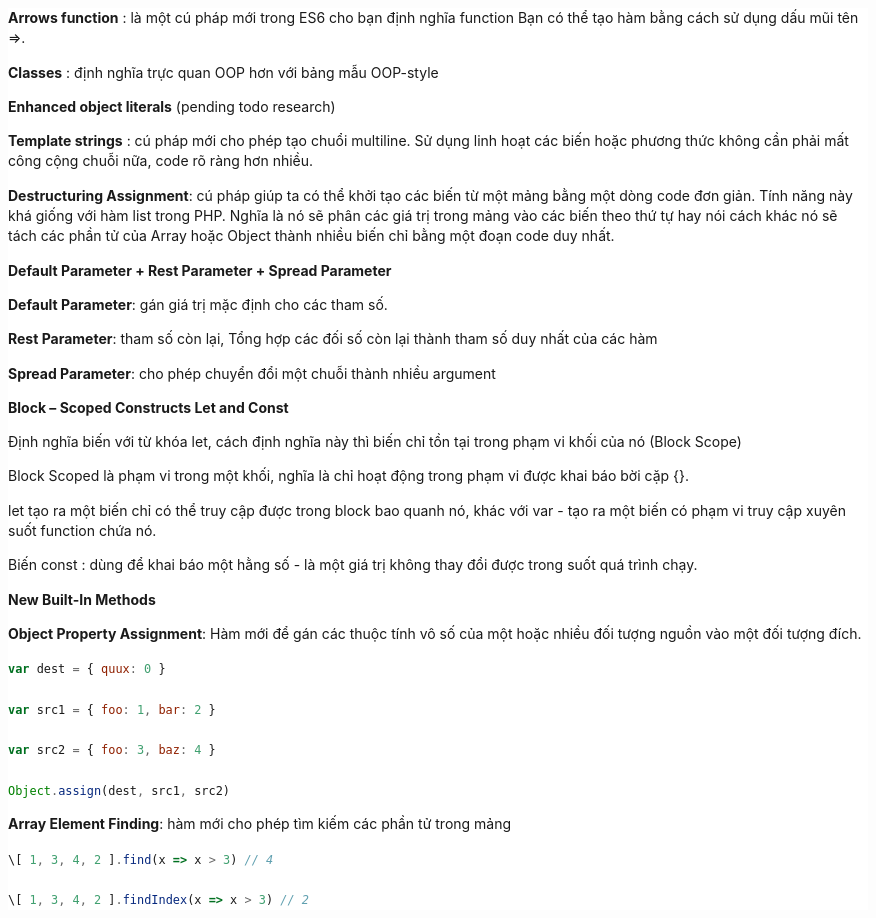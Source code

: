 

**Arrows  function** : là một cú pháp mới trong ES6 cho bạn định nghĩa function Bạn có thể tạo hàm bằng cách sử dụng dấu mũi tên =>.

**Classes** : định nghĩa trực quan OOP hơn với bảng mẫu OOP-style

**Enhanced object literals**  (pending todo research)

**Template strings** : cú pháp mới cho phép tạo chuổi multiline. Sử dụng linh hoạt các biến hoặc phương thức không cần phải mất công cộng chuỗi nữa, code rõ ràng hơn nhiều.

**Destructuring Assignment**: cú pháp giúp ta có thể khởi tạo các biến từ một mảng bằng một dòng code đơn giản. Tính năng này khá giống với hàm list trong PHP. Nghĩa là nó sẽ phân các giá trị trong mảng vào các biến theo thứ tự hay nói cách khác nó sẽ  tách các phần tử của Array hoặc Object thành nhiều biến chỉ bằng một đoạn code duy nhất.

**Default Parameter + Rest Parameter + Spread  Parameter**

**Default Parameter**: gán giá trị mặc định cho các tham số.

**Rest Parameter**: tham số còn lại, Tổng hợp các đối số còn lại thành tham số duy nhất của các hàm

**Spread  Parameter**: cho phép chuyển đổi một chuỗi thành nhiều argument

**Block – Scoped Constructs Let and Const**

Định nghĩa biến với từ khóa let, cách định nghĩa này thì biến chỉ tồn tại trong phạm vi khối của nó (Block Scope)

Block Scoped là phạm vi trong một khối, nghĩa là chỉ hoạt động trong phạm vi được khai báo bời cặp {}.

let tạo ra một biến chỉ có thể truy cập được trong block bao quanh nó, khác với var - tạo ra một biến có phạm vi truy cập xuyên suốt function chứa nó.

Biến const : dùng để khai báo một hằng số - là một giá trị không thay đổi được trong suốt quá trình chạy.

**New Built-In Methods**

**Object Property Assignment**: Hàm mới để gán các thuộc tính vô số của một hoặc nhiều đối tượng nguồn vào một đối tượng đích.

```javascript
var dest = { quux: 0 }

var src1 = { foo: 1, bar: 2 }

var src2 = { foo: 3, baz: 4 }

Object.assign(dest, src1, src2)
```

**Array Element Finding**: hàm mới cho phép tìm kiếm các phần tử trong mảng

```javascript
\[ 1, 3, 4, 2 ].find(x => x > 3) // 4

\[ 1, 3, 4, 2 ].findIndex(x => x > 3) // 2
```
